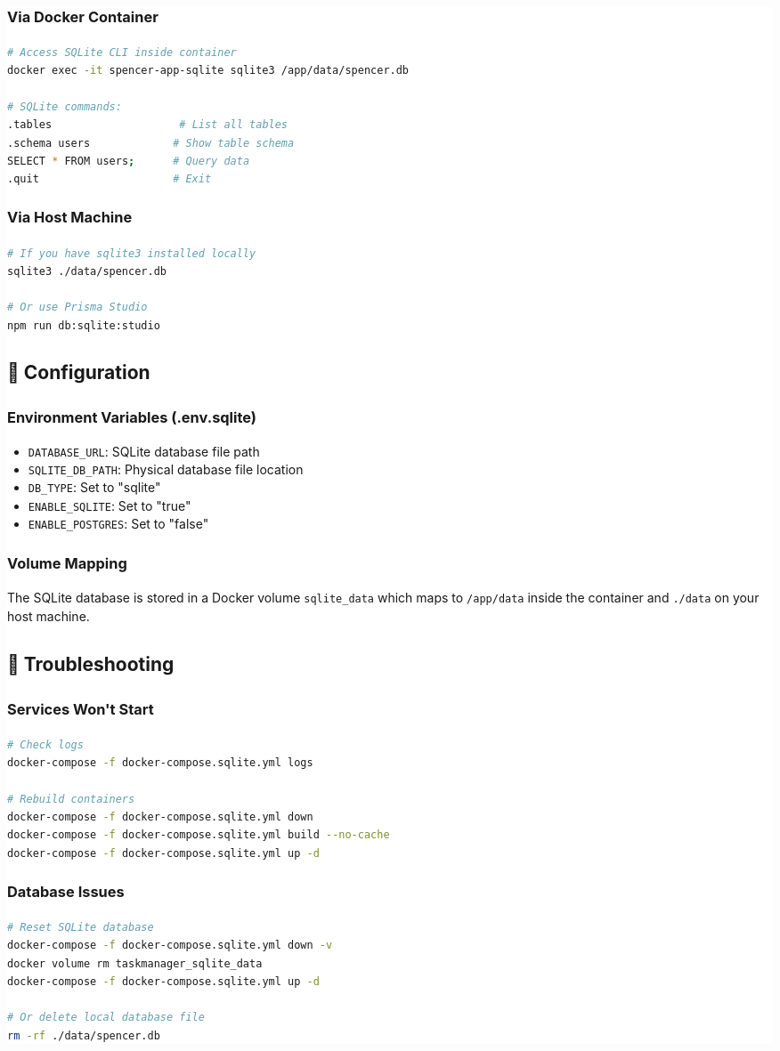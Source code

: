 ### Via Docker Container
```bash
# Access SQLite CLI inside container
docker exec -it spencer-app-sqlite sqlite3 /app/data/spencer.db

# SQLite commands:
.tables                    # List all tables
.schema users             # Show table schema
SELECT * FROM users;      # Query data
.quit                     # Exit
```

### Via Host Machine
```bash
# If you have sqlite3 installed locally
sqlite3 ./data/spencer.db

# Or use Prisma Studio
npm run db:sqlite:studio
```

## 🔧 Configuration

### Environment Variables (.env.sqlite)
- `DATABASE_URL`: SQLite database file path
- `SQLITE_DB_PATH`: Physical database file location
- `DB_TYPE`: Set to "sqlite"
- `ENABLE_SQLITE`: Set to "true"
- `ENABLE_POSTGRES`: Set to "false"

### Volume Mapping
The SQLite database is stored in a Docker volume `sqlite_data` which maps to `/app/data` inside the container and `./data` on your host machine.

## 🚨 Troubleshooting

### Services Won't Start
```bash
# Check logs
docker-compose -f docker-compose.sqlite.yml logs

# Rebuild containers
docker-compose -f docker-compose.sqlite.yml down
docker-compose -f docker-compose.sqlite.yml build --no-cache
docker-compose -f docker-compose.sqlite.yml up -d
```

### Database Issues
```bash
# Reset SQLite database
docker-compose -f docker-compose.sqlite.yml down -v
docker volume rm taskmanager_sqlite_data
docker-compose -f docker-compose.sqlite.yml up -d

# Or delete local database file
rm -rf ./data/spencer.db
```
